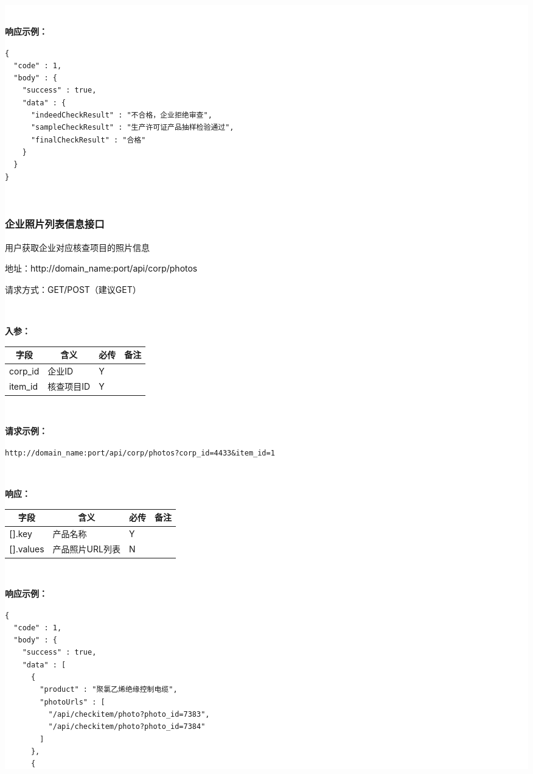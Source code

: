  

**响应示例：**

~~~~~~~~~~~~~~~~~~~~~~~~~~~~~~~~~~~~~~~~~~~~~~~~~~~~~~~~~~~~~~~~~~~~~~~~~~~~~~~~
{
  "code" : 1,
  "body" : {
    "success" : true,
    "data" : {
      "indeedCheckResult" : "不合格，企业拒绝审查",
      "sampleCheckResult" : "生产许可证产品抽样检验通过",
      "finalCheckResult" : "合格"
    }
  }
}
~~~~~~~~~~~~~~~~~~~~~~~~~~~~~~~~~~~~~~~~~~~~~~~~~~~~~~~~~~~~~~~~~~~~~~~~~~~~~~~~

 

### 企业照片列表信息接口

用户获取企业对应核查项目的照片信息

地址：http://domain\_name:port/api/corp/photos

请求方式：GET/POST（建议GET）

 

**入参：**

| **字段** | **含义**   | **必传** | **备注** |
|----------|------------|----------|----------|
| corp\_id | 企业ID     | Y        |          |
| item\_id | 核查项目ID | Y        |          |

 

**请求示例：**

~~~~~~~~~~~~~~~~~~~~~~~~~~~~~~~~~~~~~~~~~~~~~~~~~~~~~~~~~~~~~~~~~~~~~~~~~~~~~~~~
http://domain_name:port/api/corp/photos?corp_id=4433&item_id=1
~~~~~~~~~~~~~~~~~~~~~~~~~~~~~~~~~~~~~~~~~~~~~~~~~~~~~~~~~~~~~~~~~~~~~~~~~~~~~~~~

 

**响应：**

| **字段**  | **含义**        | **必传** | **备注** |
|-----------|-----------------|----------|----------|
| [].key    | 产品名称        | Y        |          |
| [].values | 产品照片URL列表 | N        |          |

 

**响应示例：**

~~~~~~~~~~~~~~~~~~~~~~~~~~~~~~~~~~~~~~~~~~~~~~~~~~~~~~~~~~~~~~~~~~~~~~~~~~~~~~~~
{
  "code" : 1,
  "body" : {
    "success" : true,
    "data" : [
      {
        "product" : "聚氯乙烯绝缘控制电缆",
        "photoUrls" : [
          "/api/checkitem/photo?photo_id=7383",
          "/api/checkitem/photo?photo_id=7384"
        ]
      },
      {
~~~~~~~~~~~~~~~~~~~~~~~~~~~~~~~~~~~~~~~~~~~~~~~~~~~~~~~~~~~~~~~~~~~~~~~~~~~~~~~~